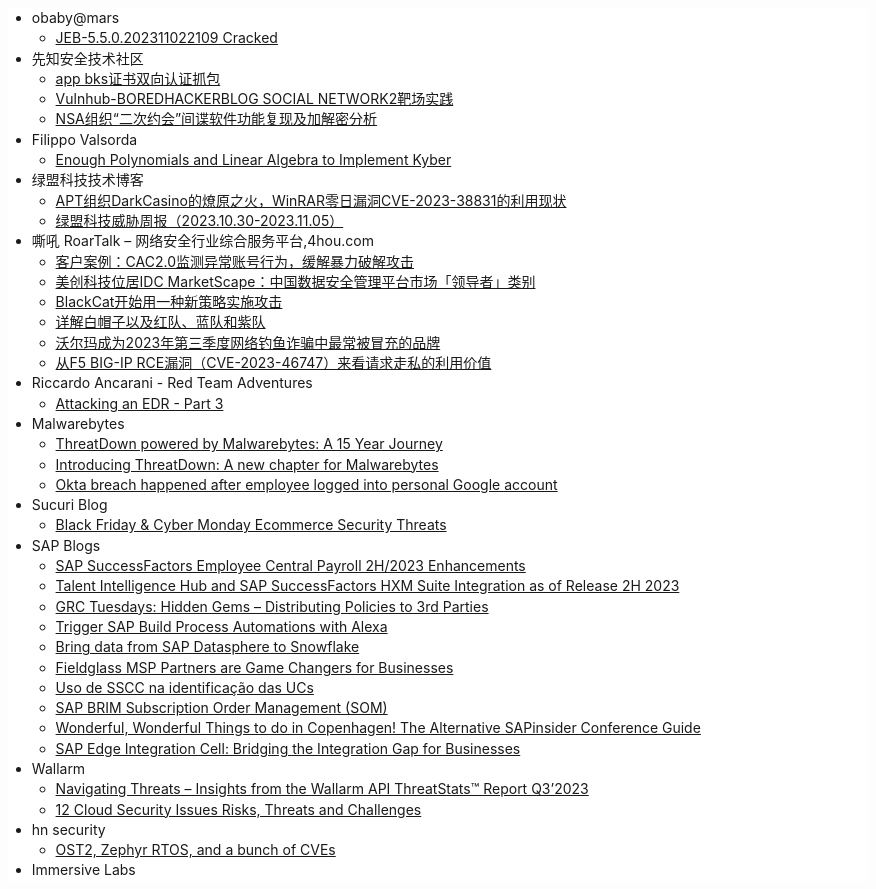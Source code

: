 - obaby@mars
  - [JEB-5.5.0.202311022109 Cracked](https://h4ck.org.cn/2023/11/jeb-5-5-0-202311022109-cracked/)
- 先知安全技术社区
  - [app bks证书双向认证抓包](https://xz.aliyun.com/t/12993)
  - [Vulnhub-BOREDHACKERBLOG SOCIAL NETWORK2靶场实践](https://xz.aliyun.com/t/12991)
  - [NSA组织“二次约会”间谍软件功能复现及加解密分析](https://xz.aliyun.com/t/12990)
- Filippo Valsorda
  - [Enough Polynomials and Linear Algebra to Implement Kyber](https://words.filippo.io/dispatches/kyber-math/)
- 绿盟科技技术博客
  - [APT组织DarkCasino的燎原之火，WinRAR零日漏洞CVE-2023-38831的利用现状](https://blog.nsfocus.net/aptdarkcasino/)
  - [绿盟科技威胁周报（2023.10.30-2023.11.05）](https://blog.nsfocus.net/weeklyreport202345/)
- 嘶吼 RoarTalk – 网络安全行业综合服务平台,4hou.com
  - [客户案例：CAC2.0监测异常账号行为，缓解暴力破解攻击](https://www.4hou.com/posts/z48r)
  - [美创科技位居IDC MarketScape：中国数据安全管理平台市场「领导者」类别](https://www.4hou.com/posts/yA4V)
  - [BlackCat开始用一种新策略实施攻击](https://www.4hou.com/posts/ZGE6)
  - [详解白帽子以及红队、蓝队和紫队](https://www.4hou.com/posts/xzWJ)
  - [沃尔玛成为2023年第三季度网络钓鱼诈骗中最常被冒充的品牌](https://www.4hou.com/posts/wyNJ)
  - [从F5 BIG-IP RCE漏洞（CVE-2023-46747）来看请求走私的利用价值](https://www.4hou.com/posts/vxMV)
- Riccardo Ancarani - Red Team Adventures
  - [Attacking an EDR - Part 3](https://riccardoancarani.github.io/2023-11-07-attacking-an-edr-part-3/)
- Malwarebytes
  - [ThreatDown powered by Malwarebytes: A 15 Year Journey](https://www.malwarebytes.com/blog/business/2023/11/threatdown-powered-by-malwarebytes-a-15-year-journey)
  - [Introducing ThreatDown: A new chapter for Malwarebytes](https://www.malwarebytes.com/blog/news/2023/11/threatdown-a-new-chapter-for-malwarebytes)
  - [Okta breach happened after employee logged into personal Google account](https://www.malwarebytes.com/blog/news/2023/11/okta-breach-happened-after-employee-logged-into-personal-google-account)
- Sucuri Blog
  - [Black Friday & Cyber Monday Ecommerce Security Threats](https://blog.sucuri.net/2023/11/ecommerce-security-black-friday-cyber-monday-threats.html)
- SAP Blogs
  - [SAP SuccessFactors Employee Central Payroll 2H/2023 Enhancements](https://blogs.sap.com/2023/11/07/sap-successfactors-employee-central-payroll-2h-2023-enhancements/)
  - [Talent Intelligence Hub and SAP SuccessFactors HXM Suite Integration as of Release 2H 2023](https://blogs.sap.com/2023/11/07/talent-intelligence-hub-and-sap-successfactors-hxm-suite-integration-as-of-release-2h-2023/)
  - [GRC Tuesdays: Hidden Gems – Distributing Policies to 3rd Parties](https://blogs.sap.com/2023/11/07/grc-tuesdays-hidden-gems-distributing-policies-to-3rd-parties/)
  - [Trigger SAP Build Process Automations with Alexa](https://blogs.sap.com/2023/11/07/trigger-sap-build-process-automations-with-alexa/)
  - [Bring data from SAP Datasphere to Snowflake](https://blogs.sap.com/2023/11/07/bring-data-from-sap-datasphere-to-snowflake/)
  - [Fieldglass MSP Partners are Game Changers for Businesses](https://blogs.sap.com/2023/11/07/fieldglass-msp-partners-are-game-changers-for-businesses/)
  - [Uso de SSCC na identificação das UCs](https://blogs.sap.com/2023/11/07/uso-de-sscc-na-identificacao-das-ucs/)
  - [SAP BRIM Subscription Order Management (SOM)](https://blogs.sap.com/2023/11/07/sap-brim-subscription-order-management-som/)
  - [Wonderful, Wonderful Things to do in Copenhagen! The Alternative SAPinsider Conference Guide](https://blogs.sap.com/2023/11/07/wonderful-wonderful-things-to-do-in-copenhagen-the-alternative-sapinsider-conference-guide/)
  - [SAP Edge Integration Cell: Bridging the Integration Gap for Businesses](https://blogs.sap.com/2023/11/07/sap-edge-integration-cell-bridging-the-integration-gap-for-businesses/)
- Wallarm
  - [Navigating Threats – Insights from the Wallarm API ThreatStats™ Report Q3’2023](https://lab.wallarm.com/navigating-the-threats-insights-from-wallarms-api-threatstats-report-q32023/)
  - [12 Cloud Security Issues Risks, Threats and Challenges](https://lab.wallarm.com/what/12-cloud-security-issues-risks-threats-and-challenges/)
- hn security
  - [OST2, Zephyr RTOS, and a bunch of CVEs](https://security.humanativaspa.it/ost2-zephyr-rtos-and-a-bunch-of-cves/)
- Immersive Labs